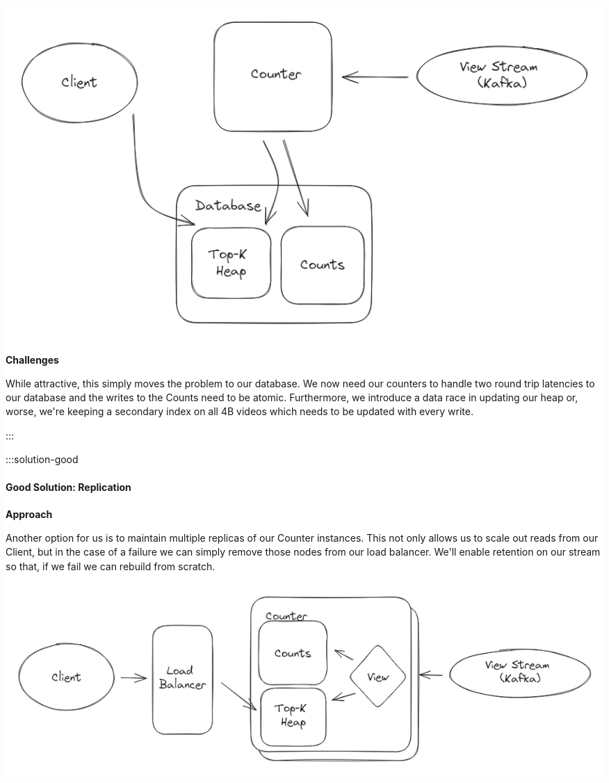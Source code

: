 ![Database backed counters](i-13-top-k-d2.jpg)

**Challenges**

While attractive, this simply moves the problem to our database. We now need our counters to handle two round trip latencies to our database and the writes to the Counts need to be atomic. Furthermore, we introduce a data race in updating our heap or, worse, we're keeping a secondary index on all 4B videos which needs to be updated with every write.

:::

:::solution-good
#### Good Solution: Replication

**Approach**

Another option for us is to maintain multiple replicas of our Counter instances. This not only allows us to scale out reads from our Client, but in the case of a failure we can simply remove those nodes from our load balancer. We'll enable retention on our stream so that, if we fail we can rebuild from scratch.

![Replicated counters](i-13-top-k-d3.jpg)
